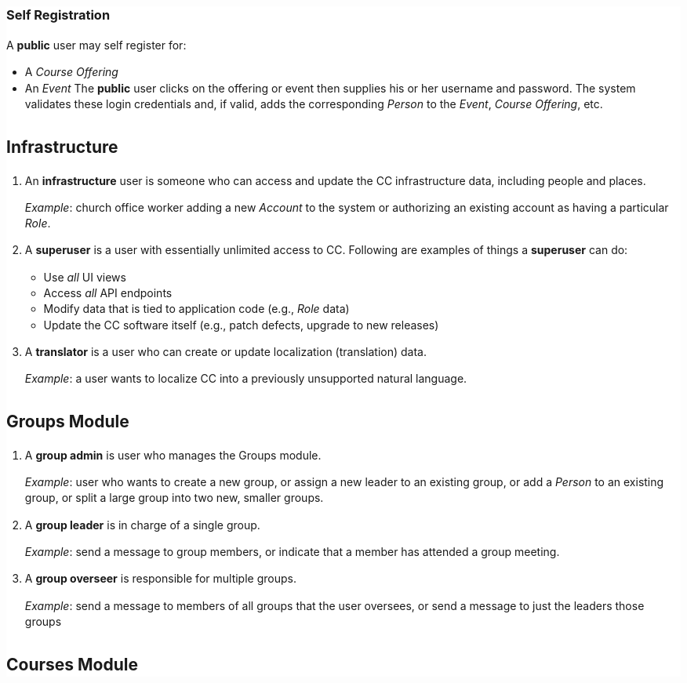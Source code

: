 ### Self Registration

A **public** user may self register for:
- A _Course Offering_
- An _Event_
The **public** user clicks on the offering or event
then supplies his or her username and password.
The system validates these login credentials
and, if valid, adds the corresponding _Person_
to the _Event_, _Course Offering_, etc.



## Infrastructure

1. An **infrastructure** user is someone who can access and update
   the CC infrastructure data, including people and places.
   
   _Example_: church office worker adding a new _Account_ to the system
   or authorizing an existing account as having a particular _Role_.

1. A **superuser** is a user with essentially unlimited access to CC.
   Following are examples of things a **superuser** can do:
   - Use _all_ UI views
   - Access _all_ API endpoints
   - Modify data that is tied to application code (e.g., _Role_ data)
   - Update the CC software itself (e.g., patch defects, upgrade to new releases)
   
1. A **translator** is a user who can create or update localization
   (translation) data.
   
   _Example_: a user wants to localize CC into a previously unsupported 
   natural language. 

## Groups Module

1. A **group admin** is user who manages the Groups module.

   _Example_: user who wants to create a new group,
   or assign a new leader to an existing group,
   or add a _Person_ to an existing group,
   or split a large group into two new, smaller groups.

1. A **group leader** is in charge of a single group.

   _Example_: send a message to group members,
   or indicate that a member has attended a group meeting.

1. A **group overseer** is responsible for multiple groups.

   _Example_: send a message to members of all groups
   that the user oversees, or send a message to just the
   leaders those groups
   
## Courses Module

